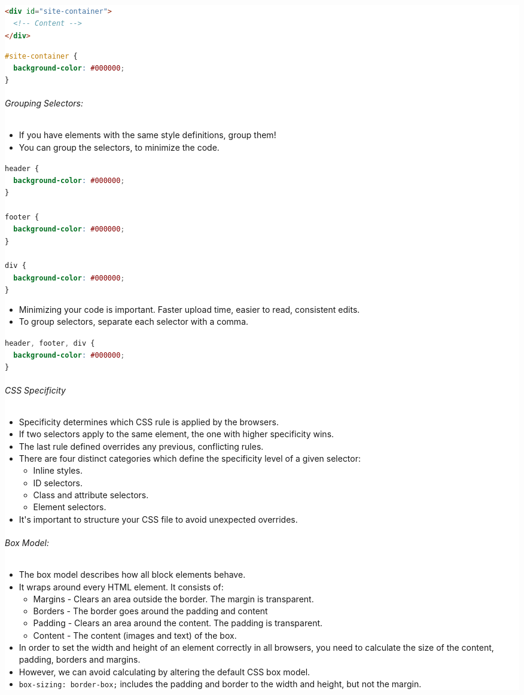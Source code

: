 ```html
<div id="site-container">
  <!-- Content -->
</div>
```

```css
#site-container {
  background-color: #000000;
}
```

###### Grouping Selectors:
- If you have elements with the same style definitions, group them!
- You can group the selectors, to minimize the code.

```css
header {
  background-color: #000000;
}

footer {
  background-color: #000000;
}

div {
  background-color: #000000;
}
```

- Minimizing your code is important. Faster upload time, easier to read, consistent edits.
- To group selectors, separate each selector with a comma.

```css
header, footer, div {
  background-color: #000000;
}
```

###### CSS Specificity
- Specificity determines which CSS rule is applied by the browsers.
- If two selectors apply to the same element, the one with higher specificity wins.
- The last rule defined overrides any previous, conflicting rules.
- There are four distinct categories which define the specificity level of a given selector:
  - Inline styles.
  - ID selectors.
  - Class and attribute selectors.
  - Element selectors.
- It's important to structure your CSS file to avoid unexpected overrides.

###### Box Model:
- The box model describes how all block elements behave.
- It wraps around every HTML element. It consists of:
  - Margins - Clears an area outside the border. The margin is transparent.
  - Borders - The border goes around the padding and content
  - Padding - Clears an area around the content. The padding is transparent.
  - Content - The content (images and text) of the box.
- In order to set the width and height of an element correctly in all browsers, you need to calculate the size of the content, padding, borders and margins.
- However, we can avoid calculating by altering the default CSS box model.
- `box-sizing: border-box;` includes the padding and border to the width and height, but not the margin.
